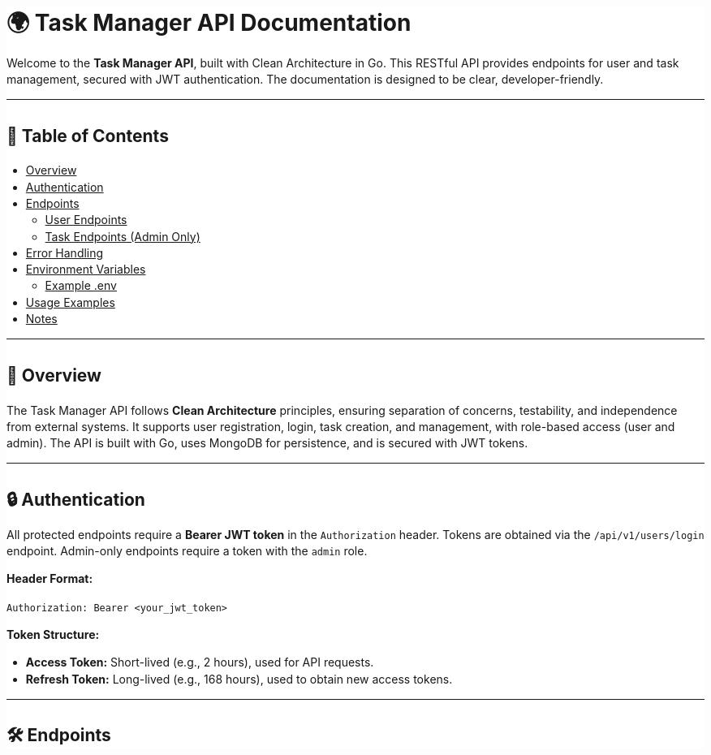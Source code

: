 # 🌍 Task Manager API Documentation

Welcome to the **Task Manager API**, built with Clean Architecture in Go. This RESTful API provides endpoints for user and task management, secured with JWT authentication. The documentation is designed to be clear, developer-friendly.

---

## 📜 Table of Contents

- [Overview](#-overview)
- [Authentication](#-authentication)
- [Endpoints](#-endpoints)
  - [User Endpoints](#-user-endpoints)
  - [Task Endpoints (Admin Only)](#-task-endpoints-admin-only)
- [Error Handling](#-error-handling)
- [Environment Variables](#️-environment-variables)
  - [Example .env](#-example-env)
- [Usage Examples](#-usage-examples)
- [Notes](#-notes)

---

## 🌿 Overview

The Task Manager API follows **Clean Architecture** principles, ensuring separation of concerns, testability, and independence from external systems. It supports user registration, login, task creation, and management, with role-based access (user and admin). The API is built with Go, uses MongoDB for persistence, and is secured with JWT tokens.

---

## 🔒 Authentication

All protected endpoints require a **Bearer JWT token** in the `Authorization` header. Tokens are obtained via the `/api/v1/users/login` endpoint. Admin-only endpoints require a token with the `admin` role.

**Header Format:**

```
Authorization: Bearer <your_jwt_token>
```

**Token Structure:**

- **Access Token:** Short-lived (e.g., 2 hours), used for API requests.
- **Refresh Token:** Long-lived (e.g., 168 hours), used to obtain new access tokens.

---

## 🛠 Endpoints
